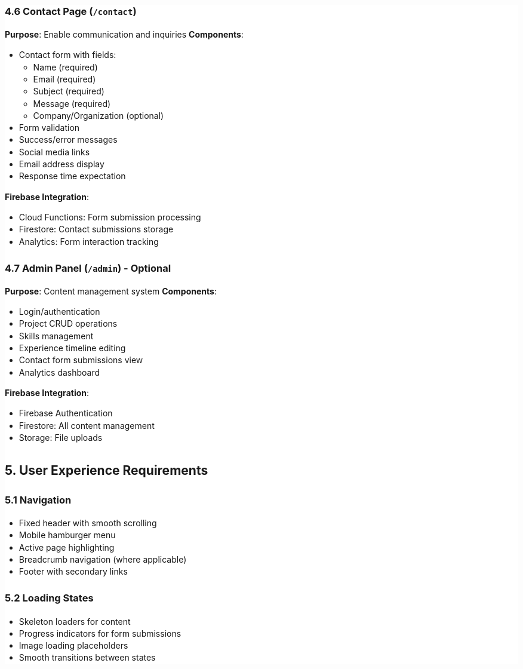 ### 4.6 Contact Page (`/contact`)
**Purpose**: Enable communication and inquiries
**Components**:
- Contact form with fields:
  - Name (required)
  - Email (required)
  - Subject (required)
  - Message (required)
  - Company/Organization (optional)
- Form validation
- Success/error messages
- Social media links
- Email address display
- Response time expectation

**Firebase Integration**:
- Cloud Functions: Form submission processing
- Firestore: Contact submissions storage
- Analytics: Form interaction tracking

### 4.7 Admin Panel (`/admin`) - Optional
**Purpose**: Content management system
**Components**:
- Login/authentication
- Project CRUD operations
- Skills management
- Experience timeline editing
- Contact form submissions view
- Analytics dashboard

**Firebase Integration**:
- Firebase Authentication
- Firestore: All content management
- Storage: File uploads

## 5. User Experience Requirements

### 5.1 Navigation
- Fixed header with smooth scrolling
- Mobile hamburger menu
- Active page highlighting
- Breadcrumb navigation (where applicable)
- Footer with secondary links

### 5.2 Loading States
- Skeleton loaders for content
- Progress indicators for form submissions
- Image loading placeholders
- Smooth transitions between states
